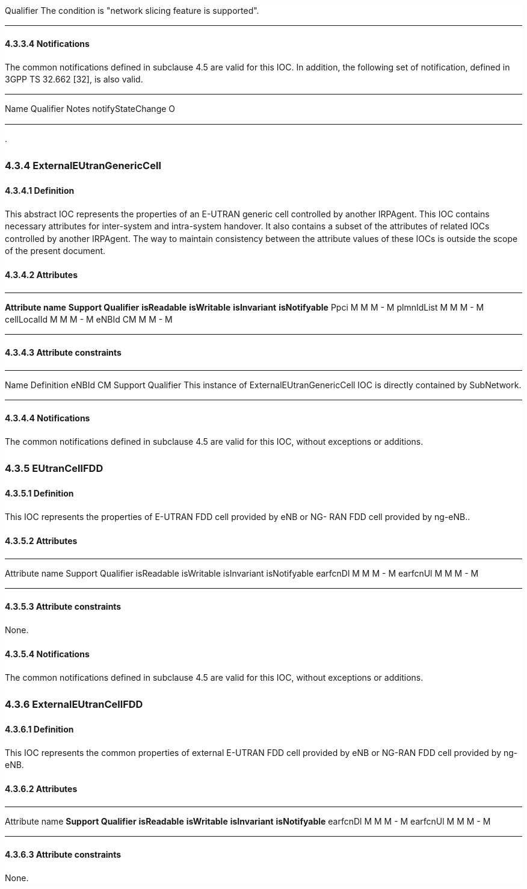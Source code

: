 Qualifier The condition is "network slicing feature is supported".
* * *
#### 4.3.3.4 Notifications
The common notifications defined in subclause 4.5 are valid for this IOC. In
addition, the following set of notification, defined in 3GPP TS 32.662 [32],
is also valid.
* * *
Name Qualifier Notes notifyStateChange O
* * *
.
### 4.3.4 ExternalEUtranGenericCell
#### 4.3.4.1 Definition
This abstract IOC represents the properties of an E-UTRAN generic cell
controlled by another IRPAgent. This IOC contains necessary attributes for
inter-system and intra-system handover. It also contains a subset of the
attributes of related IOCs controlled by another IRPAgent. The way to maintain
consistency between the attribute values of these IOCs is outside the scope of
the present document.
#### 4.3.4.2 Attributes
* * *
**Attribute name** **Support Qualifier** **isReadable** **isWritable**
**isInvariant** **isNotifyable** Ppci M M M - M plmnIdList M M M - M
cellLocalId M M M - M eNBId CM M M - M
* * *
#### 4.3.4.3 Attribute constraints
* * *
Name Definition eNBId CM Support Qualifier This instance of
ExternalEUtranGenericCell IOC is directly contained by SubNetwork.
* * *
#### 4.3.4.4 Notifications
The common notifications defined in subclause 4.5 are valid for this IOC,
without exceptions or additions.
### 4.3.5 EUtranCellFDD
#### 4.3.5.1 Definition
This IOC represents the properties of E-UTRAN FDD cell provided by eNB or NG-
RAN FDD cell provided by ng-eNB..
#### 4.3.5.2 Attributes
* * *
Attribute name Support Qualifier isReadable isWritable isInvariant
isNotifyable earfcnDl M M M - M earfcnUl M M M - M
* * *
#### 4.3.5.3 Attribute constraints
None.
#### 4.3.5.4 Notifications
The common notifications defined in subclause 4.5 are valid for this IOC,
without exceptions or additions.
### 4.3.6 ExternalEUtranCellFDD
#### 4.3.6.1 Definition
This IOC represents the common properties of external E-UTRAN FDD cell
provided by eNB or NG-RAN FDD cell provided by ng-eNB.
#### 4.3.6.2 Attributes
* * *
Attribute name **Support Qualifier** **isReadable** **isWritable**
**isInvariant** **isNotifyable** earfcnDl M M M - M earfcnUl M M M - M
* * *
#### 4.3.6.3 Attribute constraints
None.